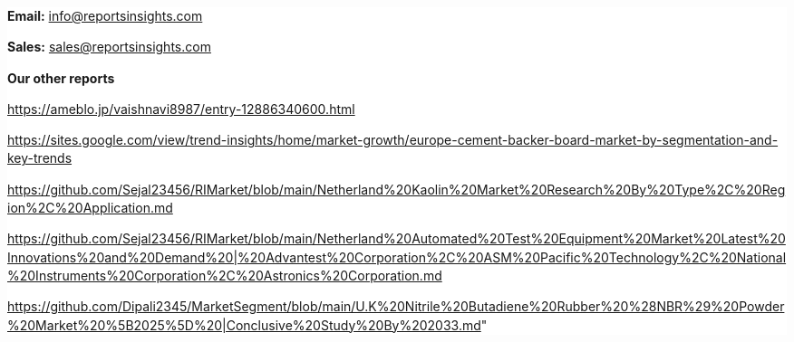 <p class=><b>Email:</b> <a href=mailto:info@reportsinsights.com>info@reportsinsights.com</a></p>
<p class=><b>Sales:</b> <a href=mailto:sales@reportsinsights.com>sales@reportsinsights.com</a></p>

<strong>Our other reports</strong>

<a href=https://ameblo.jp/vaishnavi8987/entry-12886340600.html>https://ameblo.jp/vaishnavi8987/entry-12886340600.html</a>

<a href=https://sites.google.com/view/trend-insights/home/market-growth/europe-cement-backer-board-market-by-segmentation-and-key-trends>https://sites.google.com/view/trend-insights/home/market-growth/europe-cement-backer-board-market-by-segmentation-and-key-trends</a>

<a href=https://github.com/Sejal23456/RIMarket/blob/main/Netherland%20Kaolin%20Market%20Research%20By%20Type%2C%20Region%2C%20Application.md>https://github.com/Sejal23456/RIMarket/blob/main/Netherland%20Kaolin%20Market%20Research%20By%20Type%2C%20Region%2C%20Application.md</a>

<a href=https://github.com/Sejal23456/RIMarket/blob/main/Netherland%20Automated%20Test%20Equipment%20Market%20Latest%20Innovations%20and%20Demand%20|%20Advantest%20Corporation%2C%20ASM%20Pacific%20Technology%2C%20National%20Instruments%20Corporation%2C%20Astronics%20Corporation.md>https://github.com/Sejal23456/RIMarket/blob/main/Netherland%20Automated%20Test%20Equipment%20Market%20Latest%20Innovations%20and%20Demand%20|%20Advantest%20Corporation%2C%20ASM%20Pacific%20Technology%2C%20National%20Instruments%20Corporation%2C%20Astronics%20Corporation.md</a>

<a href=https://github.com/Dipali2345/MarketSegment/blob/main/U.K%20Nitrile%20Butadiene%20Rubber%20%28NBR%29%20Powder%20Market%20%5B2025%5D%20|Conclusive%20Study%20By%202033.md>https://github.com/Dipali2345/MarketSegment/blob/main/U.K%20Nitrile%20Butadiene%20Rubber%20%28NBR%29%20Powder%20Market%20%5B2025%5D%20|Conclusive%20Study%20By%202033.md</a>"

